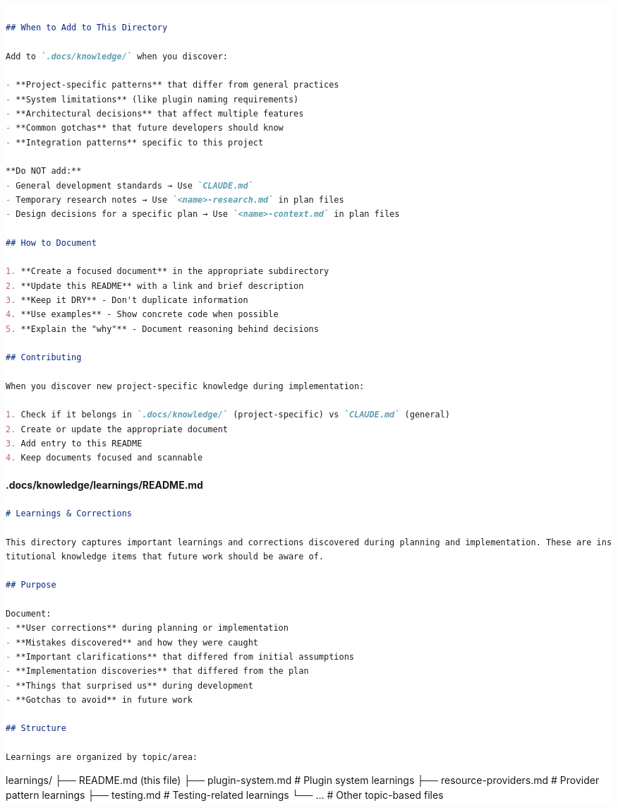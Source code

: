 ```markdown

## When to Add to This Directory

Add to `.docs/knowledge/` when you discover:

- **Project-specific patterns** that differ from general practices
- **System limitations** (like plugin naming requirements)
- **Architectural decisions** that affect multiple features
- **Common gotchas** that future developers should know
- **Integration patterns** specific to this project

**Do NOT add:**
- General development standards → Use `CLAUDE.md`
- Temporary research notes → Use `<name>-research.md` in plan files
- Design decisions for a specific plan → Use `<name>-context.md` in plan files

## How to Document

1. **Create a focused document** in the appropriate subdirectory
2. **Update this README** with a link and brief description
3. **Keep it DRY** - Don't duplicate information
4. **Use examples** - Show concrete code when possible
5. **Explain the "why"** - Document reasoning behind decisions

## Contributing

When you discover new project-specific knowledge during implementation:

1. Check if it belongs in `.docs/knowledge/` (project-specific) vs `CLAUDE.md` (general)
2. Create or update the appropriate document
3. Add entry to this README
4. Keep documents focused and scannable
```

#### .docs/knowledge/learnings/README.md

```markdown
# Learnings & Corrections

This directory captures important learnings and corrections discovered during planning and implementation. These are institutional knowledge items that future work should be aware of.

## Purpose

Document:
- **User corrections** during planning or implementation
- **Mistakes discovered** and how they were caught
- **Important clarifications** that differed from initial assumptions
- **Implementation discoveries** that differed from the plan
- **Things that surprised us** during development
- **Gotchas to avoid** in future work

## Structure

Learnings are organized by topic/area:

```
learnings/
├── README.md (this file)
├── plugin-system.md       # Plugin system learnings
├── resource-providers.md  # Provider pattern learnings
├── testing.md            # Testing-related learnings
└── ...                   # Other topic-based files
```
```